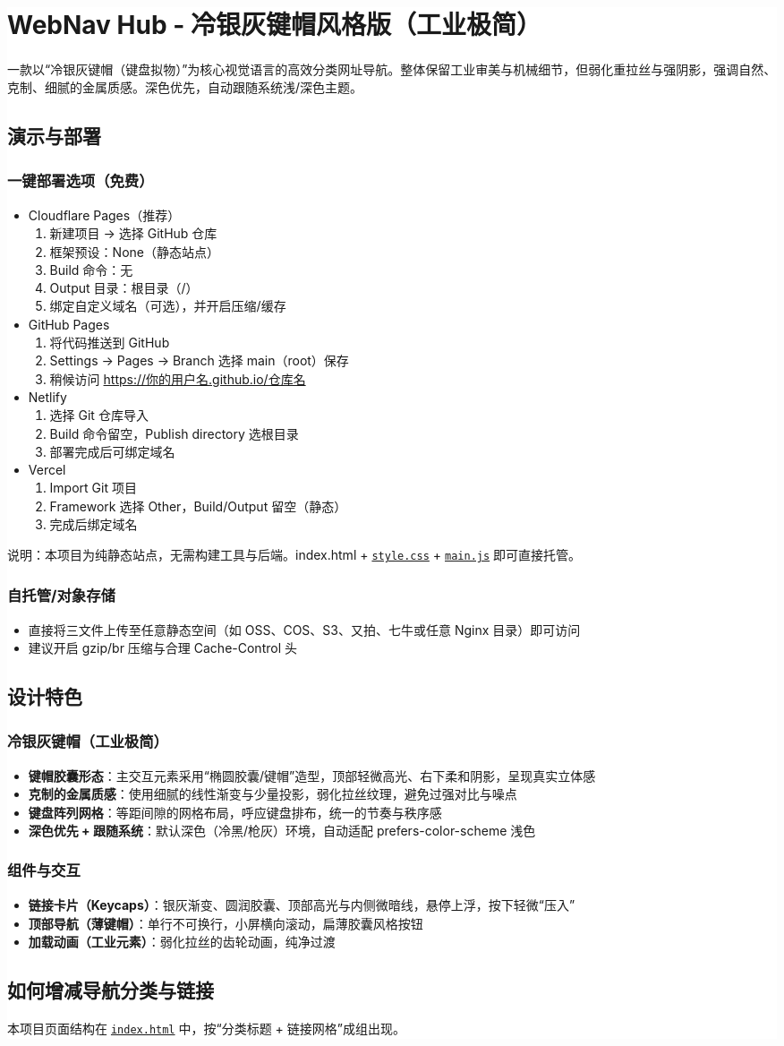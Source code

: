 # WebNav Hub - 冷银灰键帽风格版（工业极简）

一款以“冷银灰键帽（键盘拟物）”为核心视觉语言的高效分类网址导航。整体保留工业审美与机械细节，但弱化重拉丝与强阴影，强调自然、克制、细腻的金属质感。深色优先，自动跟随系统浅/深色主题。

## 演示与部署

### 一键部署选项（免费）
- Cloudflare Pages（推荐）
  1. 新建项目 -> 选择 GitHub 仓库
  2. 框架预设：None（静态站点）
  3. Build 命令：无
  4. Output 目录：根目录（/）
  5. 绑定自定义域名（可选），并开启压缩/缓存
- GitHub Pages
  1. 将代码推送到 GitHub
  2. Settings -> Pages -> Branch 选择 main（root）保存
  3. 稍候访问 https://你的用户名.github.io/仓库名
- Netlify
  1. 选择 Git 仓库导入
  2. Build 命令留空，Publish directory 选根目录
  3. 部署完成后可绑定域名
- Vercel
  1. Import Git 项目
  2. Framework 选择 Other，Build/Output 留空（静态）
  3. 完成后绑定域名

说明：本项目为纯静态站点，无需构建工具与后端。index.html + [`style.css`](style.css) + [`main.js`](main.js) 即可直接托管。

### 自托管/对象存储
- 直接将三文件上传至任意静态空间（如 OSS、COS、S3、又拍、七牛或任意 Nginx 目录）即可访问
- 建议开启 gzip/br 压缩与合理 Cache-Control 头

## 设计特色

### 冷银灰键帽（工业极简）
- **键帽胶囊形态**：主交互元素采用“椭圆胶囊/键帽”造型，顶部轻微高光、右下柔和阴影，呈现真实立体感
- **克制的金属质感**：使用细腻的线性渐变与少量投影，弱化拉丝纹理，避免过强对比与噪点
- **键盘阵列网格**：等距间隙的网格布局，呼应键盘排布，统一的节奏与秩序感
- **深色优先 + 跟随系统**：默认深色（冷黑/枪灰）环境，自动适配 prefers-color-scheme 浅色

### 组件与交互
- **链接卡片（Keycaps）**：银灰渐变、圆润胶囊、顶部高光与内侧微暗线，悬停上浮，按下轻微“压入”
- **顶部导航（薄键帽）**：单行不可换行，小屏横向滚动，扁薄胶囊风格按钮
- **加载动画（工业元素）**：弱化拉丝的齿轮动画，纯净过渡

## 如何增减导航分类与链接

本项目页面结构在 [`index.html`](index.html) 中，按“分类标题 + 链接网格”成组出现。
